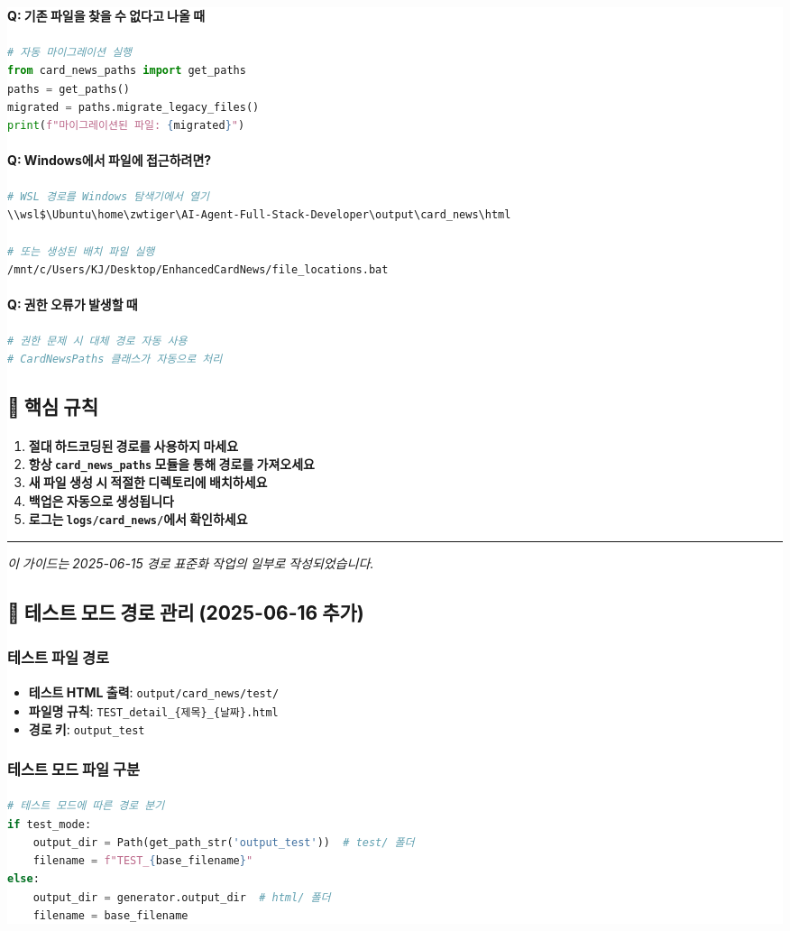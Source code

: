#### Q: 기존 파일을 찾을 수 없다고 나올 때
```python
# 자동 마이그레이션 실행
from card_news_paths import get_paths
paths = get_paths()
migrated = paths.migrate_legacy_files()
print(f"마이그레이션된 파일: {migrated}")
```

#### Q: Windows에서 파일에 접근하려면?
```bash
# WSL 경로를 Windows 탐색기에서 열기
\\wsl$\Ubuntu\home\zwtiger\AI-Agent-Full-Stack-Developer\output\card_news\html

# 또는 생성된 배치 파일 실행
/mnt/c/Users/KJ/Desktop/EnhancedCardNews/file_locations.bat
```

#### Q: 권한 오류가 발생할 때
```python
# 권한 문제 시 대체 경로 자동 사용
# CardNewsPaths 클래스가 자동으로 처리
```

## 📌 핵심 규칙

1. **절대 하드코딩된 경로를 사용하지 마세요**
2. **항상 `card_news_paths` 모듈을 통해 경로를 가져오세요**
3. **새 파일 생성 시 적절한 디렉토리에 배치하세요**
4. **백업은 자동으로 생성됩니다**
5. **로그는 `logs/card_news/`에서 확인하세요**

---
*이 가이드는 2025-06-15 경로 표준화 작업의 일부로 작성되었습니다.*

## 🧪 테스트 모드 경로 관리 (2025-06-16 추가)

### 테스트 파일 경로
- **테스트 HTML 출력**: `output/card_news/test/`
- **파일명 규칙**: `TEST_detail_{제목}_{날짜}.html`
- **경로 키**: `output_test`

### 테스트 모드 파일 구분
```python
# 테스트 모드에 따른 경로 분기
if test_mode:
    output_dir = Path(get_path_str('output_test'))  # test/ 폴더
    filename = f"TEST_{base_filename}"
else:
    output_dir = generator.output_dir  # html/ 폴더
    filename = base_filename
```
